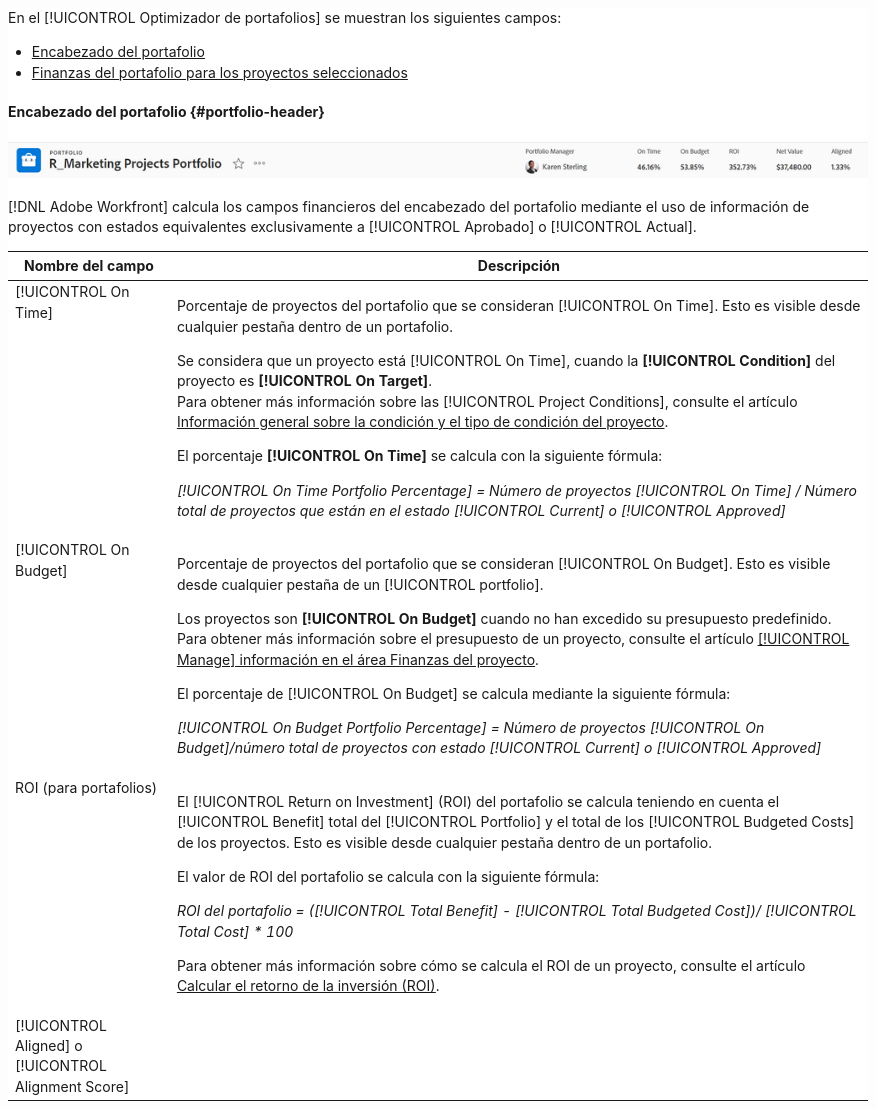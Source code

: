 En el [!UICONTROL Optimizador de portafolios] se muestran los siguientes campos:

* [Encabezado del portafolio](#portfolio-header)
* [Finanzas del portafolio para los proyectos seleccionados](#portfolio-finances-for-selected-projects)

#### Encabezado del portafolio {#portfolio-header}

![Encabezado de Portfolio](assets/portfolio-header-nwe-350x14.png)

[!DNL Adobe Workfront] calcula los campos financieros del encabezado del portafolio mediante el uso de información de proyectos con estados equivalentes exclusivamente a [!UICONTROL Aprobado] o [!UICONTROL Actual].

<table style="table-layout:auto"> 
 <col> 
 <col> 
 <thead> 
  <tr> 
   <th><strong>Nombre del campo</strong> </th> 
   <th><strong>Descripción</strong> </th> 
  </tr> 
 </thead> 
 <tbody> 
  <tr> 
   <td>[!UICONTROL On Time]</td> 
   <td> <p>Porcentaje de proyectos del portafolio que se consideran [!UICONTROL On Time]. Esto es visible desde cualquier pestaña dentro de un portafolio.</p> <p>Se considera que un proyecto está [!UICONTROL On Time], cuando la <strong>[!UICONTROL Condition]</strong> del proyecto es <strong>[!UICONTROL On Target]</strong>. <br>Para obtener más información sobre las [!UICONTROL Project Conditions], consulte el artículo <a href="../../../manage-work/projects/manage-projects/project-condition-and-condition-type.md" class="MCXref xref">Información general sobre la condición y el tipo de condición del proyecto</a>.</p> <p>El porcentaje <strong>[!UICONTROL On Time]</strong> se calcula con la siguiente fórmula:</p> <p><em>[!UICONTROL On Time Portfolio Percentage] = Número de proyectos [!UICONTROL On Time] / Número total de proyectos que están en el estado [!UICONTROL Current] o [!UICONTROL Approved]</em> </p> </td> 
  </tr> 
  <tr> 
   <td>[!UICONTROL On Budget]</td> 
   <td> <p>Porcentaje de proyectos del portafolio que se consideran [!UICONTROL On Budget]. Esto es visible desde cualquier pestaña de un [!UICONTROL portfolio].</p> <p>Los proyectos son <strong>[!UICONTROL On Budget]</strong> cuando no han excedido su presupuesto predefinido. <br>Para obtener más información sobre el presupuesto de un proyecto, consulte el artículo <a href="../../../manage-work/projects/project-finances/manage-project-finance-area.md" class="MCXref xref">[!UICONTROL Manage] información en el área Finanzas del proyecto</a>.</p> <p>El porcentaje de [!UICONTROL On Budget] se calcula mediante la siguiente fórmula:</p> <p><em>[!UICONTROL On Budget Portfolio Percentage] = Número de proyectos [!UICONTROL On Budget]/número total de proyectos </em><em>con estado [!UICONTROL Current] o [!UICONTROL Approved]</em> </p> </td> 
  </tr> 
  <tr> 
   <td>ROI (para portafolios)</td> 
   <td> <p>El [!UICONTROL Return on Investment] (ROI) del portafolio se calcula teniendo en cuenta el [!UICONTROL Benefit] total del [!UICONTROL Portfolio] y el total de los [!UICONTROL Budgeted Costs] de los proyectos. Esto es visible desde cualquier pestaña dentro de un portafolio.</p> <p>El valor de ROI del portafolio se calcula con la siguiente fórmula:</p> <p><em>ROI del portafolio = ([!UICONTROL Total Benefit] - [!UICONTROL Total Budgeted Cost])/ [!UICONTROL Total Cost] * 100</em> </p> <p>Para obtener más información sobre cómo se calcula el ROI de un proyecto, consulte el artículo <a href="../../../manage-work/projects/project-finances/calculate-roi.md" class="MCXref xref">Calcular el retorno de la inversión (ROI)</a>.</p> </td> 
  </tr> 
  <tr> 
   <td>[!UICONTROL Aligned] o [!UICONTROL Alignment Score] </td> 